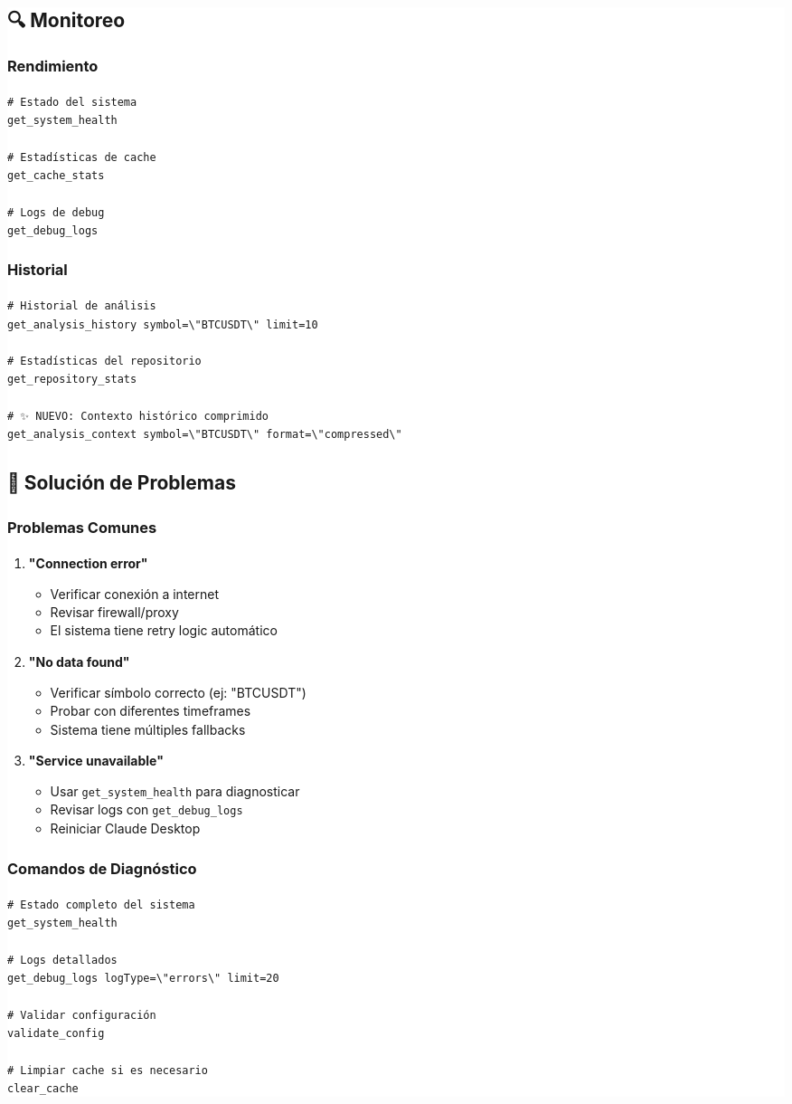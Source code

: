 ## 🔍 Monitoreo

### Rendimiento
```
# Estado del sistema
get_system_health

# Estadísticas de cache
get_cache_stats

# Logs de debug
get_debug_logs
```

### Historial
```
# Historial de análisis
get_analysis_history symbol=\"BTCUSDT\" limit=10

# Estadísticas del repositorio
get_repository_stats

# ✨ NUEVO: Contexto histórico comprimido
get_analysis_context symbol=\"BTCUSDT\" format=\"compressed\"
```

## 🚨 Solución de Problemas

### Problemas Comunes

1. **\"Connection error\"**
   - Verificar conexión a internet
   - Revisar firewall/proxy
   - El sistema tiene retry logic automático

2. **\"No data found\"**
   - Verificar símbolo correcto (ej: \"BTCUSDT\")
   - Probar con diferentes timeframes
   - Sistema tiene múltiples fallbacks

3. **\"Service unavailable\"**
   - Usar `get_system_health` para diagnosticar
   - Revisar logs con `get_debug_logs`
   - Reiniciar Claude Desktop

### Comandos de Diagnóstico
```
# Estado completo del sistema
get_system_health

# Logs detallados
get_debug_logs logType=\"errors\" limit=20

# Validar configuración
validate_config

# Limpiar cache si es necesario
clear_cache
```
